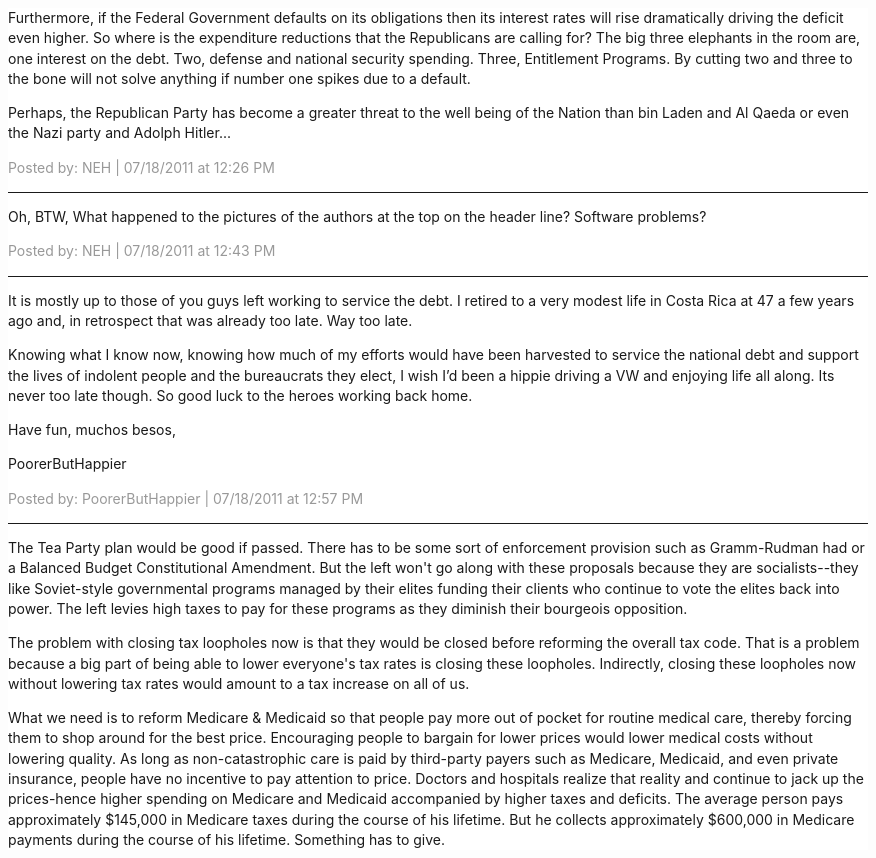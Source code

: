Furthermore, if the Federal Government defaults on its obligations then its interest rates will rise dramatically driving the deficit even higher. So where is the expenditure reductions that the Republicans are calling for? The big three elephants in the room are, one interest on the debt. Two, defense and national security spending. Three, Entitlement Programs. By cutting two and three to the bone will not solve anything if number one spikes due to a default.

Perhaps, the Republican Party has become a greater threat to the well being of the Nation than bin Laden and Al Qaeda or even the Nazi party and Adolph Hitler...    

<span style="color:#999">Posted by: NEH  | 07/18/2011 at 12:26 PM</span>

---

Oh, BTW, What happened to the pictures of the authors at the top on the header line? Software problems?  

<span style="color:#999">Posted by: NEH  | 07/18/2011 at 12:43 PM</span>

---

 It is mostly up to those of you guys left working to service the debt. I retired to a very modest life in Costa Rica at 47 a few years ago and, in retrospect that was already too late. Way too late.

Knowing what I know now, knowing how much of my efforts would have been harvested to service the national debt and support the lives of indolent people and the bureaucrats they elect, I wish I’d been a hippie driving a VW and enjoying life all along. Its never too late though. So good luck to the heroes working back home. 

Have fun, muchos besos,

PoorerButHappier


<span style="color:#999">Posted by: PoorerButHappier | 07/18/2011 at 12:57 PM</span>

---

The Tea Party plan would be good if passed. There has to be some sort of enforcement provision such as Gramm-Rudman had or a Balanced Budget Constitutional Amendment. But the left won't go along with these proposals because they are socialists--they like Soviet-style governmental programs managed by their elites funding their clients who continue to vote the elites back into power.  The left levies high taxes to pay for these programs as they diminish their bourgeois opposition.

The problem with closing tax loopholes now is that they would be closed before reforming the overall tax code.  That is a problem because a big part of being able to lower everyone's tax rates is closing these loopholes.  Indirectly, closing these loopholes now without lowering tax rates would amount to a tax increase on all of us.  

What we need is to reform Medicare & Medicaid so that people pay more out of pocket for routine medical care, thereby forcing them to shop around for the best price.  Encouraging people to bargain for lower prices would lower medical costs without lowering quality.  As long as non-catastrophic care is paid by third-party payers such as Medicare, Medicaid, and even private insurance, people have no incentive to pay attention to price.  Doctors and hospitals realize that reality and continue to jack up the prices-hence higher spending on Medicare and Medicaid accompanied by higher taxes and deficits.  The average person pays approximately $145,000 in Medicare taxes during the course of his lifetime.  But he collects approximately $600,000 in Medicare payments during the course of his lifetime.  Something has to give.
